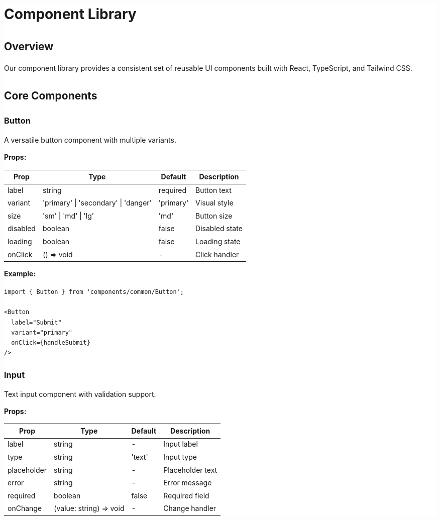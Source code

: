 # Component Library

## Overview

Our component library provides a consistent set of reusable UI components built with React, TypeScript, and Tailwind CSS.

## Core Components

### Button

A versatile button component with multiple variants.

**Props:**

| Prop | Type | Default | Description |
|------|------|---------|-------------|
| label | string | required | Button text |
| variant | 'primary' \| 'secondary' \| 'danger' | 'primary' | Visual style |
| size | 'sm' \| 'md' \| 'lg' | 'md' | Button size |
| disabled | boolean | false | Disabled state |
| loading | boolean | false | Loading state |
| onClick | () => void | - | Click handler |

**Example:**

```tsx
import { Button } from 'components/common/Button';

<Button 
  label="Submit" 
  variant="primary"
  onClick={handleSubmit}
/>
```

### Input

Text input component with validation support.

**Props:**

| Prop | Type | Default | Description |
|------|------|---------|-------------|
| label | string | - | Input label |
| type | string | 'text' | Input type |
| placeholder | string | - | Placeholder text |
| error | string | - | Error message |
| required | boolean | false | Required field |
| onChange | (value: string) => void | - | Change handler |
